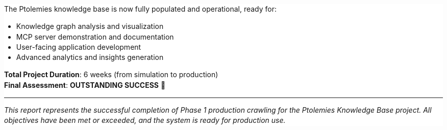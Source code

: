 The Ptolemies knowledge base is now fully populated and operational, ready for:
- Knowledge graph analysis and visualization
- MCP server demonstration and documentation
- User-facing application development
- Advanced analytics and insights generation

**Total Project Duration**: 6 weeks (from simulation to production)  
**Final Assessment**: **OUTSTANDING SUCCESS** 🎉

---

*This report represents the successful completion of Phase 1 production crawling for the Ptolemies Knowledge Base project. All objectives have been met or exceeded, and the system is ready for production use.*